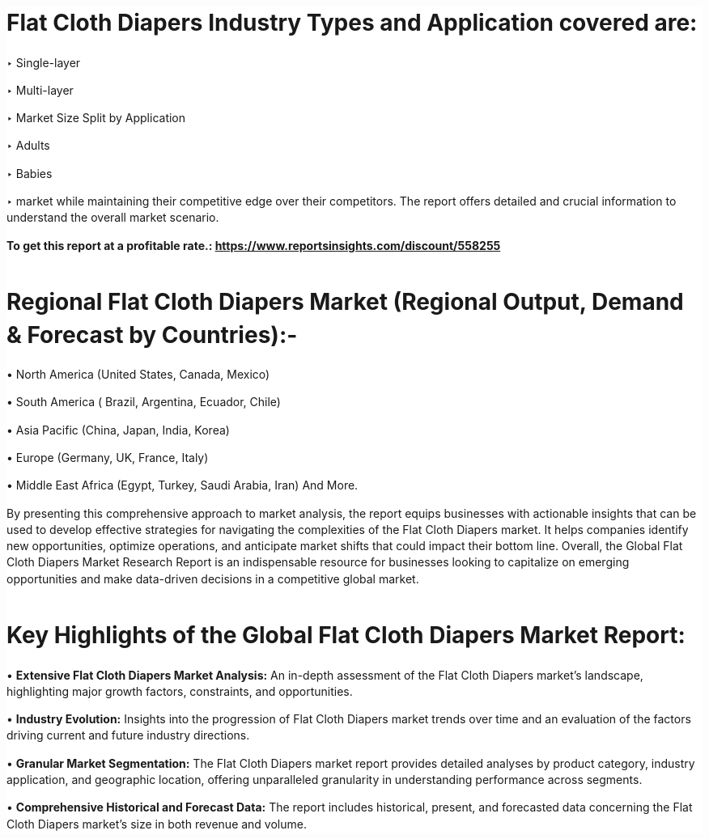 # <strong>Flat Cloth Diapers Industry Types and Application covered are:</strong>

‣ Single-layer

   ‣ Multi-layer

‣ Market Size Split by Application

   ‣ Adults

   ‣ Babies

   ‣  market while maintaining their competitive edge over their competitors. The report offers detailed and crucial information to understand the overall market scenario.

<strong>To get this report at a profitable rate.: <a href=https://www.reportsinsights.com/discount/558255>https://www.reportsinsights.com/discount/558255</a></strong></font>

# <strong>Regional Flat Cloth Diapers Market (Regional Output, Demand &amp; Forecast by Countries):-</strong>

• North America (United States, Canada, Mexico)

• South America ( Brazil, Argentina, Ecuador, Chile)

• Asia Pacific (China, Japan, India, Korea)

• Europe (Germany, UK, France, Italy)

• Middle East Africa (Egypt, Turkey, Saudi Arabia, Iran) And More.

By presenting this comprehensive approach to market analysis, the report equips businesses with actionable insights that can be used to develop effective strategies for navigating the complexities of the Flat Cloth Diapers market. It helps companies identify new opportunities, optimize operations, and anticipate market shifts that could impact their bottom line. Overall, the Global Flat Cloth Diapers Market Research Report is an indispensable resource for businesses looking to capitalize on emerging opportunities and make data-driven decisions in a competitive global market.

# <strong>Key Highlights of the Global Flat Cloth Diapers Market Report:</strong>

• <strong>Extensive Flat Cloth Diapers Market Analysis:</strong> An in-depth assessment of the Flat Cloth Diapers market’s landscape, highlighting major growth factors, constraints, and opportunities.

• <strong>Industry Evolution:</strong> Insights into the progression of Flat Cloth Diapers market trends over time and an evaluation of the factors driving current and future industry directions.

• <strong>Granular Market Segmentation:</strong> The Flat Cloth Diapers market report provides detailed analyses by product category, industry application, and geographic location, offering unparalleled granularity in understanding performance across segments.

• <strong>Comprehensive Historical and Forecast Data:</strong> The report includes historical, present, and forecasted data concerning the Flat Cloth Diapers market’s size in both revenue and volume.
